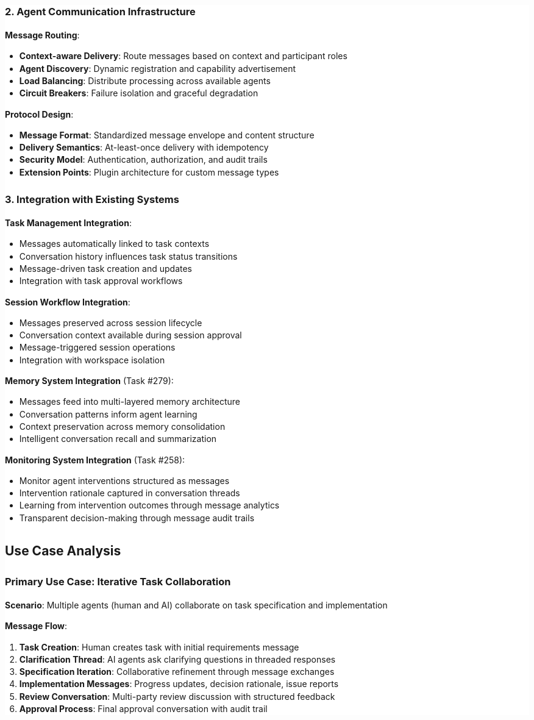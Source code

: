 ### 2. Agent Communication Infrastructure

**Message Routing**:
- **Context-aware Delivery**: Route messages based on context and participant roles
- **Agent Discovery**: Dynamic registration and capability advertisement
- **Load Balancing**: Distribute processing across available agents
- **Circuit Breakers**: Failure isolation and graceful degradation

**Protocol Design**:
- **Message Format**: Standardized message envelope and content structure
- **Delivery Semantics**: At-least-once delivery with idempotency
- **Security Model**: Authentication, authorization, and audit trails
- **Extension Points**: Plugin architecture for custom message types

### 3. Integration with Existing Systems

**Task Management Integration**:
- Messages automatically linked to task contexts
- Conversation history influences task status transitions
- Message-driven task creation and updates
- Integration with task approval workflows

**Session Workflow Integration**:
- Messages preserved across session lifecycle
- Conversation context available during session approval
- Message-triggered session operations
- Integration with workspace isolation

**Memory System Integration** (Task #279):
- Messages feed into multi-layered memory architecture
- Conversation patterns inform agent learning
- Context preservation across memory consolidation
- Intelligent conversation recall and summarization

**Monitoring System Integration** (Task #258):
- Monitor agent interventions structured as messages
- Intervention rationale captured in conversation threads
- Learning from intervention outcomes through message analytics
- Transparent decision-making through message audit trails

## Use Case Analysis

### Primary Use Case: Iterative Task Collaboration

**Scenario**: Multiple agents (human and AI) collaborate on task specification and implementation

**Message Flow**:
1. **Task Creation**: Human creates task with initial requirements message
2. **Clarification Thread**: AI agents ask clarifying questions in threaded responses
3. **Specification Iteration**: Collaborative refinement through message exchanges
4. **Implementation Messages**: Progress updates, decision rationale, issue reports
5. **Review Conversation**: Multi-party review discussion with structured feedback
6. **Approval Process**: Final approval conversation with audit trail

